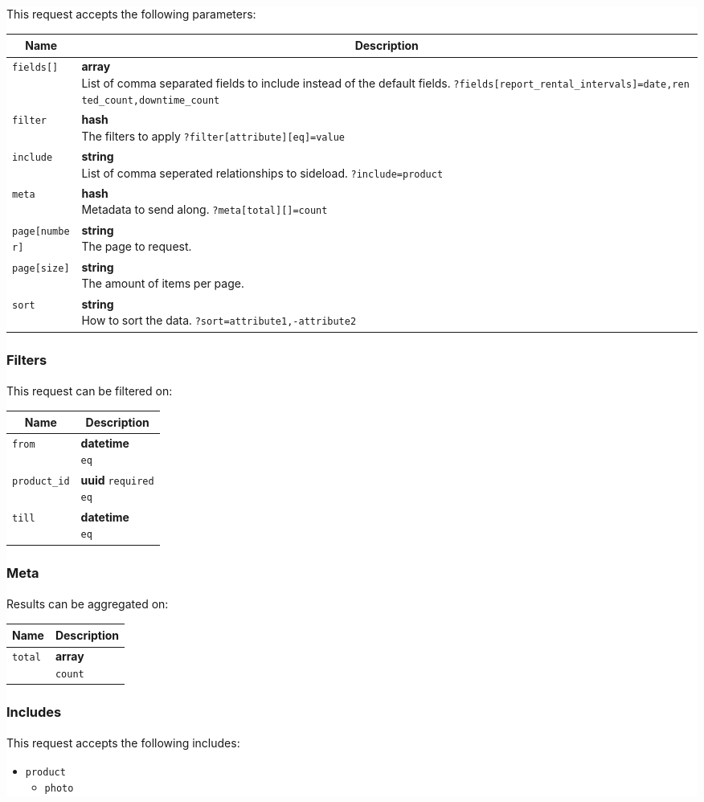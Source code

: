 This request accepts the following parameters:

Name | Description
-- | --
`fields[]` | **array** <br>List of comma separated fields to include instead of the default fields. `?fields[report_rental_intervals]=date,rented_count,downtime_count`
`filter` | **hash** <br>The filters to apply `?filter[attribute][eq]=value`
`include` | **string** <br>List of comma seperated relationships to sideload. `?include=product`
`meta` | **hash** <br>Metadata to send along. `?meta[total][]=count`
`page[number]` | **string** <br>The page to request.
`page[size]` | **string** <br>The amount of items per page.
`sort` | **string** <br>How to sort the data. `?sort=attribute1,-attribute2`


### Filters

This request can be filtered on:

Name | Description
-- | --
`from` | **datetime** <br>`eq`
`product_id` | **uuid** `required`<br>`eq`
`till` | **datetime** <br>`eq`


### Meta

Results can be aggregated on:

Name | Description
-- | --
`total` | **array** <br>`count`


### Includes

This request accepts the following includes:

<ul>
  <li>
    <code>product</code>
    <ul>
      <li><code>photo</code></li>
    </ul>
  </li>
</ul>

